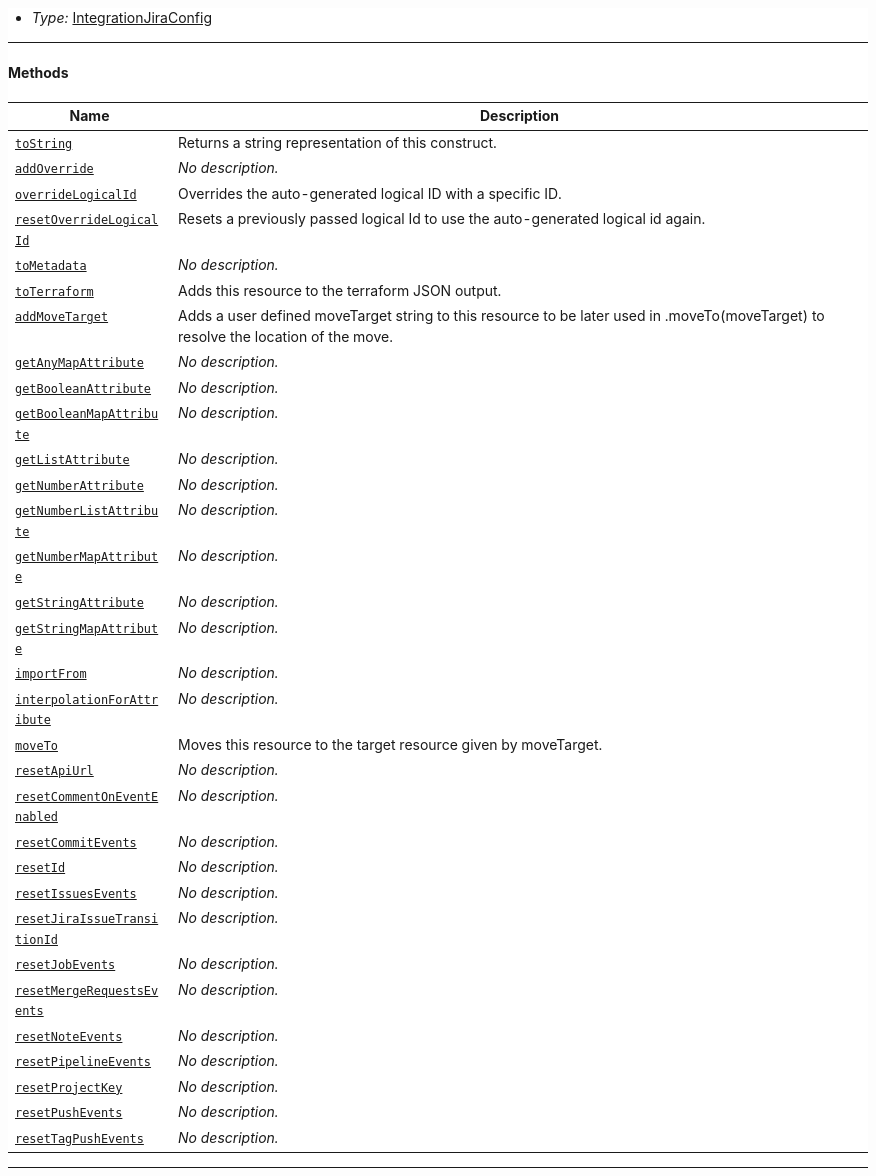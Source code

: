 - *Type:* <a href="#@cdktf/provider-gitlab.integrationJira.IntegrationJiraConfig">IntegrationJiraConfig</a>

---

#### Methods <a name="Methods" id="Methods"></a>

| **Name** | **Description** |
| --- | --- |
| <code><a href="#@cdktf/provider-gitlab.integrationJira.IntegrationJira.toString">toString</a></code> | Returns a string representation of this construct. |
| <code><a href="#@cdktf/provider-gitlab.integrationJira.IntegrationJira.addOverride">addOverride</a></code> | *No description.* |
| <code><a href="#@cdktf/provider-gitlab.integrationJira.IntegrationJira.overrideLogicalId">overrideLogicalId</a></code> | Overrides the auto-generated logical ID with a specific ID. |
| <code><a href="#@cdktf/provider-gitlab.integrationJira.IntegrationJira.resetOverrideLogicalId">resetOverrideLogicalId</a></code> | Resets a previously passed logical Id to use the auto-generated logical id again. |
| <code><a href="#@cdktf/provider-gitlab.integrationJira.IntegrationJira.toMetadata">toMetadata</a></code> | *No description.* |
| <code><a href="#@cdktf/provider-gitlab.integrationJira.IntegrationJira.toTerraform">toTerraform</a></code> | Adds this resource to the terraform JSON output. |
| <code><a href="#@cdktf/provider-gitlab.integrationJira.IntegrationJira.addMoveTarget">addMoveTarget</a></code> | Adds a user defined moveTarget string to this resource to be later used in .moveTo(moveTarget) to resolve the location of the move. |
| <code><a href="#@cdktf/provider-gitlab.integrationJira.IntegrationJira.getAnyMapAttribute">getAnyMapAttribute</a></code> | *No description.* |
| <code><a href="#@cdktf/provider-gitlab.integrationJira.IntegrationJira.getBooleanAttribute">getBooleanAttribute</a></code> | *No description.* |
| <code><a href="#@cdktf/provider-gitlab.integrationJira.IntegrationJira.getBooleanMapAttribute">getBooleanMapAttribute</a></code> | *No description.* |
| <code><a href="#@cdktf/provider-gitlab.integrationJira.IntegrationJira.getListAttribute">getListAttribute</a></code> | *No description.* |
| <code><a href="#@cdktf/provider-gitlab.integrationJira.IntegrationJira.getNumberAttribute">getNumberAttribute</a></code> | *No description.* |
| <code><a href="#@cdktf/provider-gitlab.integrationJira.IntegrationJira.getNumberListAttribute">getNumberListAttribute</a></code> | *No description.* |
| <code><a href="#@cdktf/provider-gitlab.integrationJira.IntegrationJira.getNumberMapAttribute">getNumberMapAttribute</a></code> | *No description.* |
| <code><a href="#@cdktf/provider-gitlab.integrationJira.IntegrationJira.getStringAttribute">getStringAttribute</a></code> | *No description.* |
| <code><a href="#@cdktf/provider-gitlab.integrationJira.IntegrationJira.getStringMapAttribute">getStringMapAttribute</a></code> | *No description.* |
| <code><a href="#@cdktf/provider-gitlab.integrationJira.IntegrationJira.importFrom">importFrom</a></code> | *No description.* |
| <code><a href="#@cdktf/provider-gitlab.integrationJira.IntegrationJira.interpolationForAttribute">interpolationForAttribute</a></code> | *No description.* |
| <code><a href="#@cdktf/provider-gitlab.integrationJira.IntegrationJira.moveTo">moveTo</a></code> | Moves this resource to the target resource given by moveTarget. |
| <code><a href="#@cdktf/provider-gitlab.integrationJira.IntegrationJira.resetApiUrl">resetApiUrl</a></code> | *No description.* |
| <code><a href="#@cdktf/provider-gitlab.integrationJira.IntegrationJira.resetCommentOnEventEnabled">resetCommentOnEventEnabled</a></code> | *No description.* |
| <code><a href="#@cdktf/provider-gitlab.integrationJira.IntegrationJira.resetCommitEvents">resetCommitEvents</a></code> | *No description.* |
| <code><a href="#@cdktf/provider-gitlab.integrationJira.IntegrationJira.resetId">resetId</a></code> | *No description.* |
| <code><a href="#@cdktf/provider-gitlab.integrationJira.IntegrationJira.resetIssuesEvents">resetIssuesEvents</a></code> | *No description.* |
| <code><a href="#@cdktf/provider-gitlab.integrationJira.IntegrationJira.resetJiraIssueTransitionId">resetJiraIssueTransitionId</a></code> | *No description.* |
| <code><a href="#@cdktf/provider-gitlab.integrationJira.IntegrationJira.resetJobEvents">resetJobEvents</a></code> | *No description.* |
| <code><a href="#@cdktf/provider-gitlab.integrationJira.IntegrationJira.resetMergeRequestsEvents">resetMergeRequestsEvents</a></code> | *No description.* |
| <code><a href="#@cdktf/provider-gitlab.integrationJira.IntegrationJira.resetNoteEvents">resetNoteEvents</a></code> | *No description.* |
| <code><a href="#@cdktf/provider-gitlab.integrationJira.IntegrationJira.resetPipelineEvents">resetPipelineEvents</a></code> | *No description.* |
| <code><a href="#@cdktf/provider-gitlab.integrationJira.IntegrationJira.resetProjectKey">resetProjectKey</a></code> | *No description.* |
| <code><a href="#@cdktf/provider-gitlab.integrationJira.IntegrationJira.resetPushEvents">resetPushEvents</a></code> | *No description.* |
| <code><a href="#@cdktf/provider-gitlab.integrationJira.IntegrationJira.resetTagPushEvents">resetTagPushEvents</a></code> | *No description.* |

---